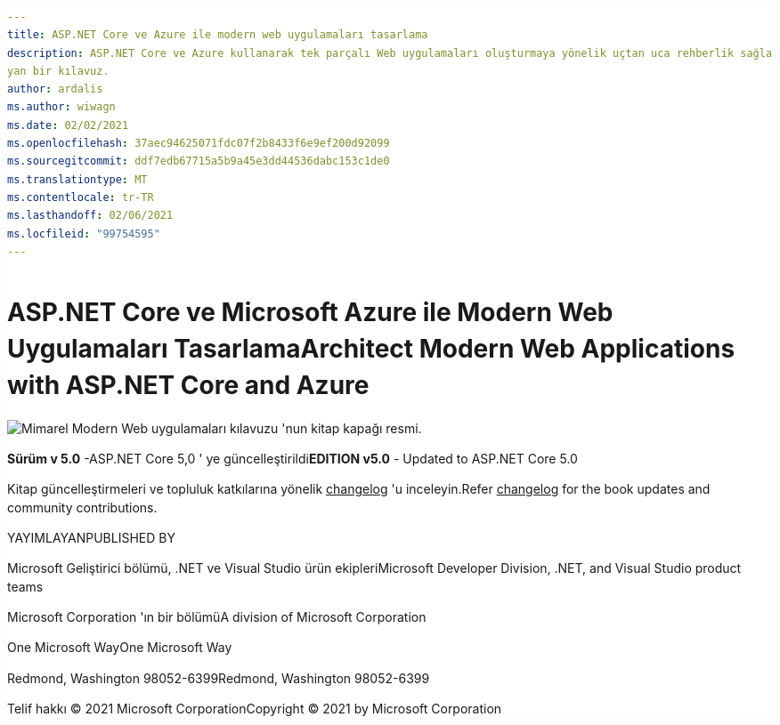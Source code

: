 ```yaml
---
title: ASP.NET Core ve Azure ile modern web uygulamaları tasarlama
description: ASP.NET Core ve Azure kullanarak tek parçalı Web uygulamaları oluşturmaya yönelik uçtan uca rehberlik sağlayan bir kılavuz.
author: ardalis
ms.author: wiwagn
ms.date: 02/02/2021
ms.openlocfilehash: 37aec94625071fdc07f2b8433f6e9ef200d92099
ms.sourcegitcommit: ddf7edb67715a5b9a45e3dd44536dabc153c1de0
ms.translationtype: MT
ms.contentlocale: tr-TR
ms.lasthandoff: 02/06/2021
ms.locfileid: "99754595"
---
```

# <a name="architect-modern-web-applications-with-aspnet-core-and-azure"></a><span data-ttu-id="8d693-103">ASP.NET Core ve Microsoft Azure ile Modern Web Uygulamaları Tasarlama</span><span class="sxs-lookup"><span data-stu-id="8d693-103">Architect Modern Web Applications with ASP.NET Core and Azure</span></span>

![Mimarel Modern Web uygulamaları kılavuzu 'nun kitap kapağı resmi.](./media/index/web-application-guide-cover-image.png)

<span data-ttu-id="8d693-105">**Sürüm v 5.0** -ASP.NET Core 5,0 ' ye güncelleştirildi</span><span class="sxs-lookup"><span data-stu-id="8d693-105">**EDITION v5.0** - Updated to ASP.NET Core 5.0</span></span>

<span data-ttu-id="8d693-106">Kitap güncelleştirmeleri ve topluluk katkılarına yönelik [changelog](https://aka.ms/aspnet-ebook-changelog) 'u inceleyin.</span><span class="sxs-lookup"><span data-stu-id="8d693-106">Refer [changelog](https://aka.ms/aspnet-ebook-changelog) for the book updates and community contributions.</span></span>

<span data-ttu-id="8d693-107">YAYIMLAYAN</span><span class="sxs-lookup"><span data-stu-id="8d693-107">PUBLISHED BY</span></span>

<span data-ttu-id="8d693-108">Microsoft Geliştirici bölümü, .NET ve Visual Studio ürün ekipleri</span><span class="sxs-lookup"><span data-stu-id="8d693-108">Microsoft Developer Division, .NET, and Visual Studio product teams</span></span>

<span data-ttu-id="8d693-109">Microsoft Corporation 'ın bir bölümü</span><span class="sxs-lookup"><span data-stu-id="8d693-109">A division of Microsoft Corporation</span></span>

<span data-ttu-id="8d693-110">One Microsoft Way</span><span class="sxs-lookup"><span data-stu-id="8d693-110">One Microsoft Way</span></span>

<span data-ttu-id="8d693-111">Redmond, Washington 98052-6399</span><span class="sxs-lookup"><span data-stu-id="8d693-111">Redmond, Washington 98052-6399</span></span>

<span data-ttu-id="8d693-112">Telif hakkı © 2021 Microsoft Corporation</span><span class="sxs-lookup"><span data-stu-id="8d693-112">Copyright © 2021 by Microsoft Corporation</span></span>
